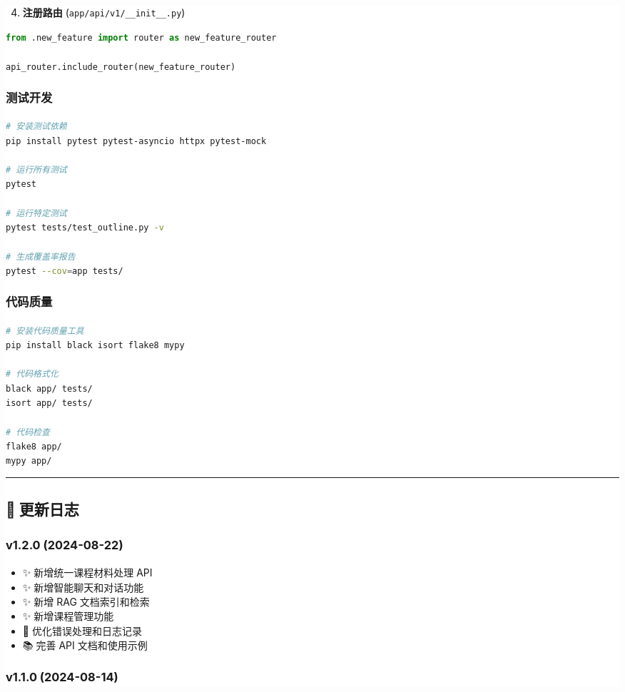 4. **注册路由** (`app/api/v1/__init__.py`)

```python
from .new_feature import router as new_feature_router

api_router.include_router(new_feature_router)
```

### 测试开发

```bash
# 安装测试依赖
pip install pytest pytest-asyncio httpx pytest-mock

# 运行所有测试
pytest

# 运行特定测试
pytest tests/test_outline.py -v

# 生成覆盖率报告
pytest --cov=app tests/
```

### 代码质量

```bash
# 安装代码质量工具
pip install black isort flake8 mypy

# 代码格式化
black app/ tests/
isort app/ tests/

# 代码检查
flake8 app/
mypy app/
```

---

## 📖 更新日志

### v1.2.0 (2024-08-22)

- ✨ 新增统一课程材料处理 API
- ✨ 新增智能聊天和对话功能
- ✨ 新增 RAG 文档索引和检索
- ✨ 新增课程管理功能
- 🔧 优化错误处理和日志记录
- 📚 完善 API 文档和使用示例

### v1.1.0 (2024-08-14)

